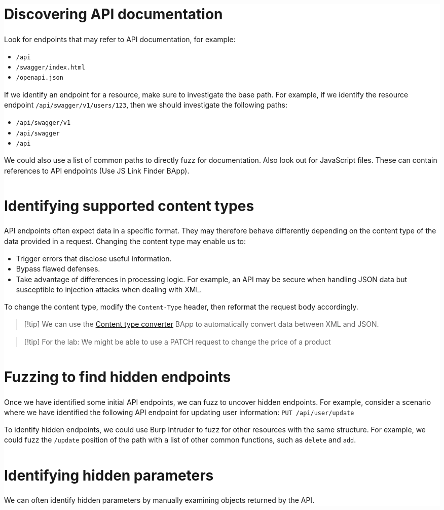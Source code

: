 # Discovering API documentation

Look for endpoints that may refer to API documentation, for example:
- `/api`
- `/swagger/index.html`
- `/openapi.json`

If we identify an endpoint for a resource, make sure to investigate the base path. For example, if we identify the resource endpoint `/api/swagger/v1/users/123`, then we should investigate the following paths:
- `/api/swagger/v1`
- `/api/swagger`
- `/api`

We could also use a list of common paths to directly fuzz for documentation.
Also look out for JavaScript files. These can contain references to API endpoints (Use JS Link Finder BApp).

# Identifying supported content types

API endpoints often expect data in a specific format. They may therefore behave differently depending on the content type of the data provided in a request. Changing the content type may enable us to:

- Trigger errors that disclose useful information.
- Bypass flawed defenses.
- Take advantage of differences in processing logic. For example, an API may be secure when handling JSON data but susceptible to injection attacks when dealing with XML.

To change the content type, modify the `Content-Type` header, then reformat the request body accordingly. 

> [!tip] We can use the [Content type converter](https://portswigger.net/bappstore/db57ecbe2cb7446292a94aa6181c9278) BApp to automatically convert data between XML and JSON.

> [!tip] For the lab:
> We might be able to use a PATCH request to change the price of a product

# Fuzzing to find hidden endpoints

Once we have identified some initial API endpoints, we can fuzz to uncover hidden endpoints. For example, consider a scenario where we have identified the following API endpoint for updating user information: `PUT /api/user/update`

To identify hidden endpoints, we could use Burp Intruder to fuzz for other resources with the same structure. For example, we could fuzz the `/update` position of the path with a list of other common functions, such as `delete` and `add`.

# Identifying hidden parameters

We can often identify hidden parameters by manually examining objects returned by the API.
